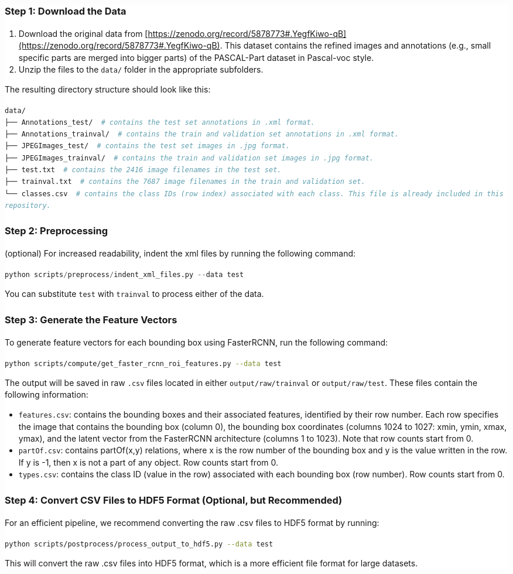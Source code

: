 ### Step 1: Download the Data
1. Download the original data from [https://zenodo.org/record/5878773#.YegfKiwo-qB](https://zenodo.org/record/5878773#.YegfKiwo-qB). This dataset contains the refined images and annotations (e.g., small specific parts are merged into bigger parts) of the PASCAL-Part dataset in Pascal-voc style.
2. Unzip the files to the `data/` folder in the appropriate subfolders.

The resulting directory structure should look like this:
```bash
data/
├── Annotations_test/  # contains the test set annotations in .xml format.
├── Annotations_trainval/  # contains the train and validation set annotations in .xml format. 
├── JPEGImages_test/  # contains the test set images in .jpg format.
├── JPEGImages_trainval/  # contains the train and validation set images in .jpg format.
├── test.txt  # contains the 2416 image filenames in the test set.
├── trainval.txt  # contains the 7687 image filenames in the train and validation set.
└── classes.csv  # contains the class IDs (row index) associated with each class. This file is already included in this repository.
```

### Step 2: Preprocessing
(optional) For increased readability, indent the xml files by running the following command:
```python
python scripts/preprocess/indent_xml_files.py --data test
```

You can substitute `test` with `trainval` to process either of the data.

### Step 3: Generate the Feature Vectors
To generate feature vectors for each bounding box using FasterRCNN, run the following command:

```bash
python scripts/compute/get_faster_rcnn_roi_features.py --data test
```

The output will be saved in raw `.csv` files located in either `output/raw/trainval` or `output/raw/test`. These files contain the following information:
* `features.csv`: contains the bounding boxes and their associated features, identified by their row number. Each row specifies the image that contains the bounding box (column 0), the bounding box coordinates (columns 1024 to 1027: xmin, ymin, xmax, ymax), and the latent vector from the FasterRCNN architecture (columns 1 to 1023). Note that row counts start from 0.
* `partOf.csv`: contains partOf(x,y) relations, where x is the row number of the bounding box and y is the value written in the row. If y is -1, then x is not a part of any object. Row counts start from 0.
* `types.csv`: contains the class ID (value in the row) associated with each bounding box (row number). Row counts start from 0.

### Step 4: Convert CSV Files to HDF5 Format (Optional, but Recommended)
For an efficient pipeline, we recommend converting the raw .csv files to HDF5 format by running:
```bash
python scripts/postprocess/process_output_to_hdf5.py --data test
```
This will convert the raw .csv files into HDF5 format, which is a more efficient file format for large datasets.
